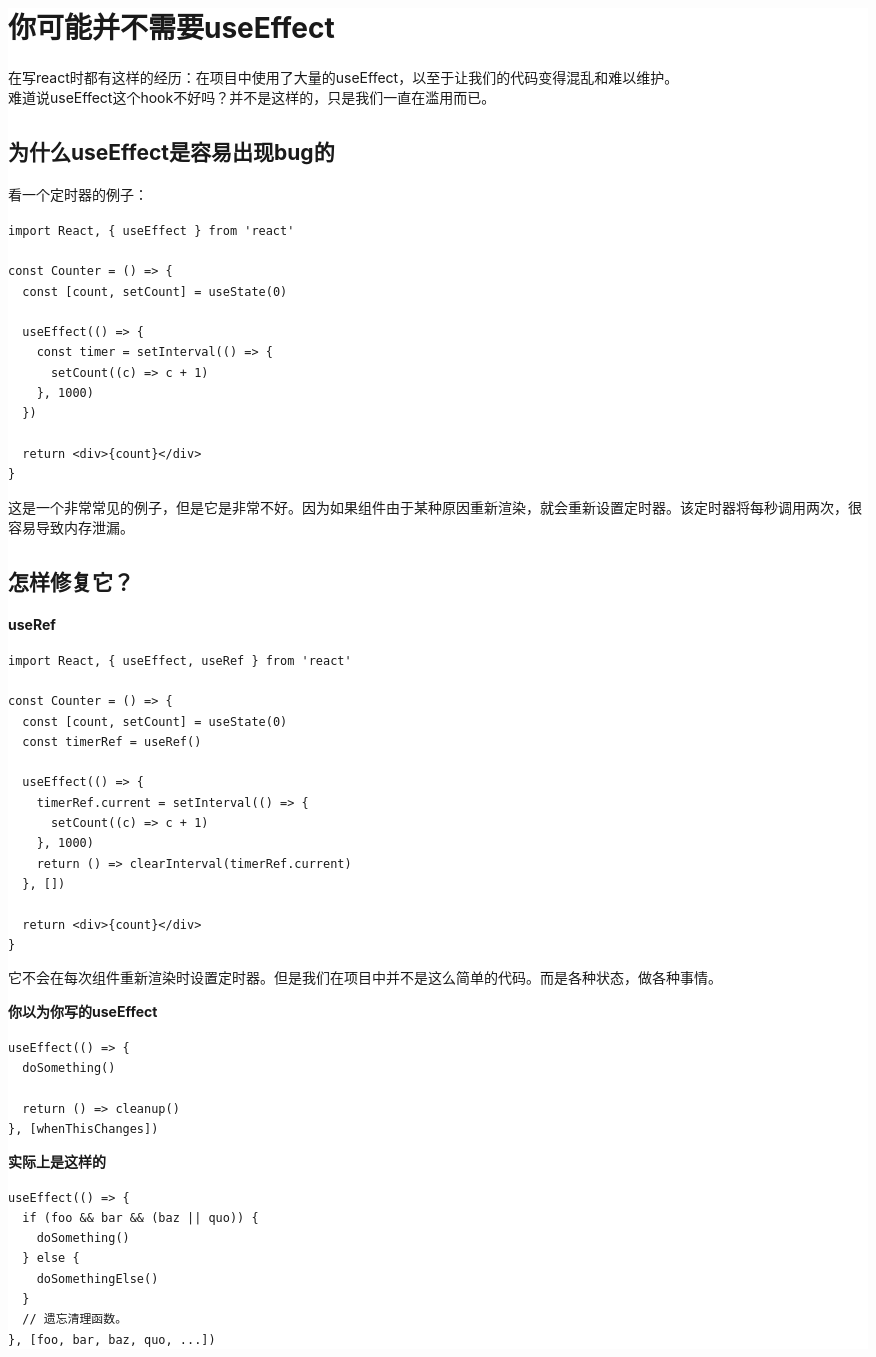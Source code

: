 # 你可能并不需要useEffect
在写react时都有这样的经历：在项目中使用了大量的useEffect，以至于让我们的代码变得混乱和难以维护。  
难道说useEffect这个hook不好吗？并不是这样的，只是我们一直在滥用而已。  
## 为什么useEffect是容易出现bug的  
看一个定时器的例子：
``` 
import React, { useEffect } from 'react'

const Counter = () => {
  const [count, setCount] = useState(0)

  useEffect(() => {
    const timer = setInterval(() => {
      setCount((c) => c + 1)
    }, 1000)
  })

  return <div>{count}</div>
}
```
这是一个非常常见的例子，但是它是非常不好。因为如果组件由于某种原因重新渲染，就会重新设置定时器。该定时器将每秒调用两次，很容易导致内存泄漏。  

## 怎样修复它？
**useRef**  
``` 
import React, { useEffect, useRef } from 'react'

const Counter = () => {
  const [count, setCount] = useState(0)
  const timerRef = useRef()

  useEffect(() => {
    timerRef.current = setInterval(() => {
      setCount((c) => c + 1)
    }, 1000)
    return () => clearInterval(timerRef.current)
  }, [])

  return <div>{count}</div>
}
```
它不会在每次组件重新渲染时设置定时器。但是我们在项目中并不是这么简单的代码。而是各种状态，做各种事情。  

**你以为你写的useEffect**  
``` 
useEffect(() => {
  doSomething()

  return () => cleanup()
}, [whenThisChanges])
```
**实际上是这样的**  
``` 
useEffect(() => {
  if (foo && bar && (baz || quo)) {
    doSomething()
  } else {
    doSomethingElse()
  }
  // 遗忘清理函数。
}, [foo, bar, baz, quo, ...])
```